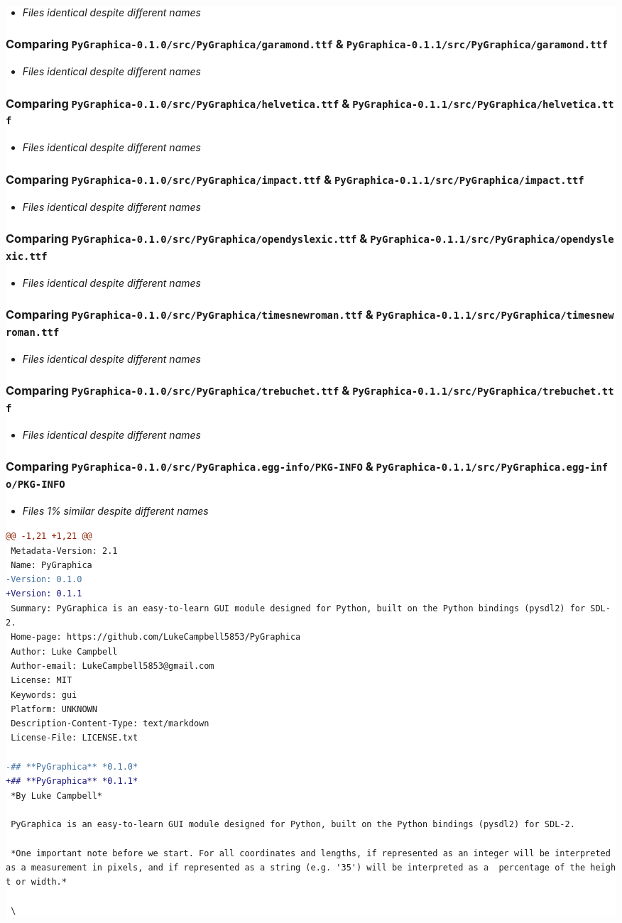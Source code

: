  * *Files identical despite different names*

### Comparing `PyGraphica-0.1.0/src/PyGraphica/garamond.ttf` & `PyGraphica-0.1.1/src/PyGraphica/garamond.ttf`

 * *Files identical despite different names*

### Comparing `PyGraphica-0.1.0/src/PyGraphica/helvetica.ttf` & `PyGraphica-0.1.1/src/PyGraphica/helvetica.ttf`

 * *Files identical despite different names*

### Comparing `PyGraphica-0.1.0/src/PyGraphica/impact.ttf` & `PyGraphica-0.1.1/src/PyGraphica/impact.ttf`

 * *Files identical despite different names*

### Comparing `PyGraphica-0.1.0/src/PyGraphica/opendyslexic.ttf` & `PyGraphica-0.1.1/src/PyGraphica/opendyslexic.ttf`

 * *Files identical despite different names*

### Comparing `PyGraphica-0.1.0/src/PyGraphica/timesnewroman.ttf` & `PyGraphica-0.1.1/src/PyGraphica/timesnewroman.ttf`

 * *Files identical despite different names*

### Comparing `PyGraphica-0.1.0/src/PyGraphica/trebuchet.ttf` & `PyGraphica-0.1.1/src/PyGraphica/trebuchet.ttf`

 * *Files identical despite different names*

### Comparing `PyGraphica-0.1.0/src/PyGraphica.egg-info/PKG-INFO` & `PyGraphica-0.1.1/src/PyGraphica.egg-info/PKG-INFO`

 * *Files 1% similar despite different names*

```diff
@@ -1,21 +1,21 @@
 Metadata-Version: 2.1
 Name: PyGraphica
-Version: 0.1.0
+Version: 0.1.1
 Summary: PyGraphica is an easy-to-learn GUI module designed for Python, built on the Python bindings (pysdl2) for SDL-2.
 Home-page: https://github.com/LukeCampbell5853/PyGraphica
 Author: Luke Campbell
 Author-email: LukeCampbell5853@gmail.com
 License: MIT
 Keywords: gui
 Platform: UNKNOWN
 Description-Content-Type: text/markdown
 License-File: LICENSE.txt
 
-## **PyGraphica** *0.1.0*
+## **PyGraphica** *0.1.1*
 *By Luke Campbell*
 
 PyGraphica is an easy-to-learn GUI module designed for Python, built on the Python bindings (pysdl2) for SDL-2.
 
 *One important note before we start. For all coordinates and lengths, if represented as an integer will be interpreted as a measurement in pixels, and if represented as a string (e.g. '35') will be interpreted as a  percentage of the height or width.*
 
 \
```